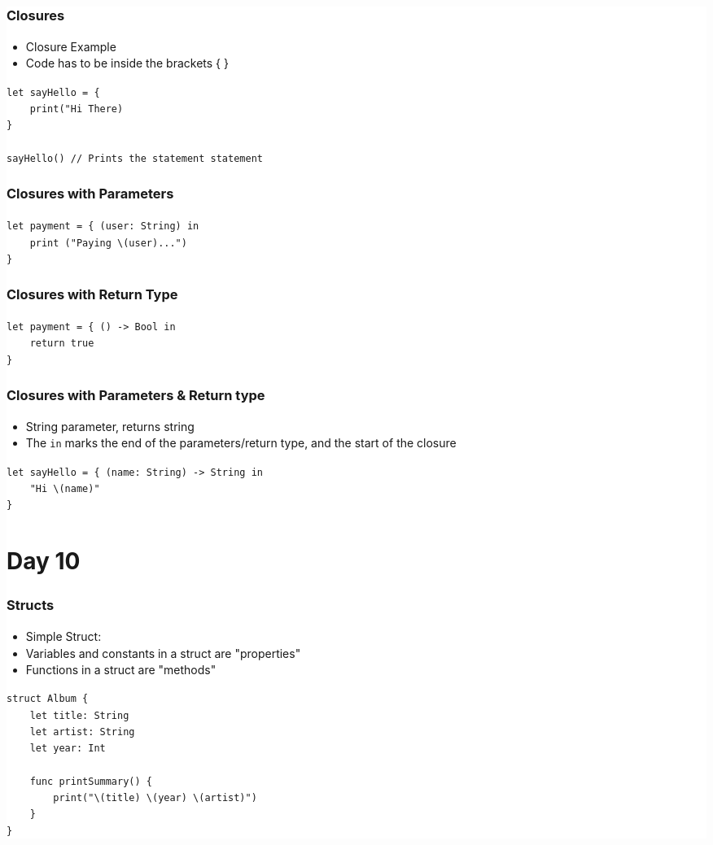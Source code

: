 ### Closures

- Closure Example
- Code has to be inside the brackets { }
```
let sayHello = {
    print("Hi There)
}

sayHello() // Prints the statement statement
```

### Closures with Parameters

```
let payment = { (user: String) in
    print ("Paying \(user)...")
}
```

### Closures with Return Type

```
let payment = { () -> Bool in 
    return true
}
```

### Closures with Parameters & Return type

- String parameter, returns string
- The `in` marks the end of the parameters/return type, and the start of the closure
```
let sayHello = { (name: String) -> String in
    "Hi \(name)"
}
```



# Day 10

### Structs

- Simple Struct:
- Variables and constants in a struct are "properties"
- Functions in a struct are "methods"
```
struct Album {
    let title: String
    let artist: String
    let year: Int

    func printSummary() {
        print("\(title) \(year) \(artist)")
    }
}
```
